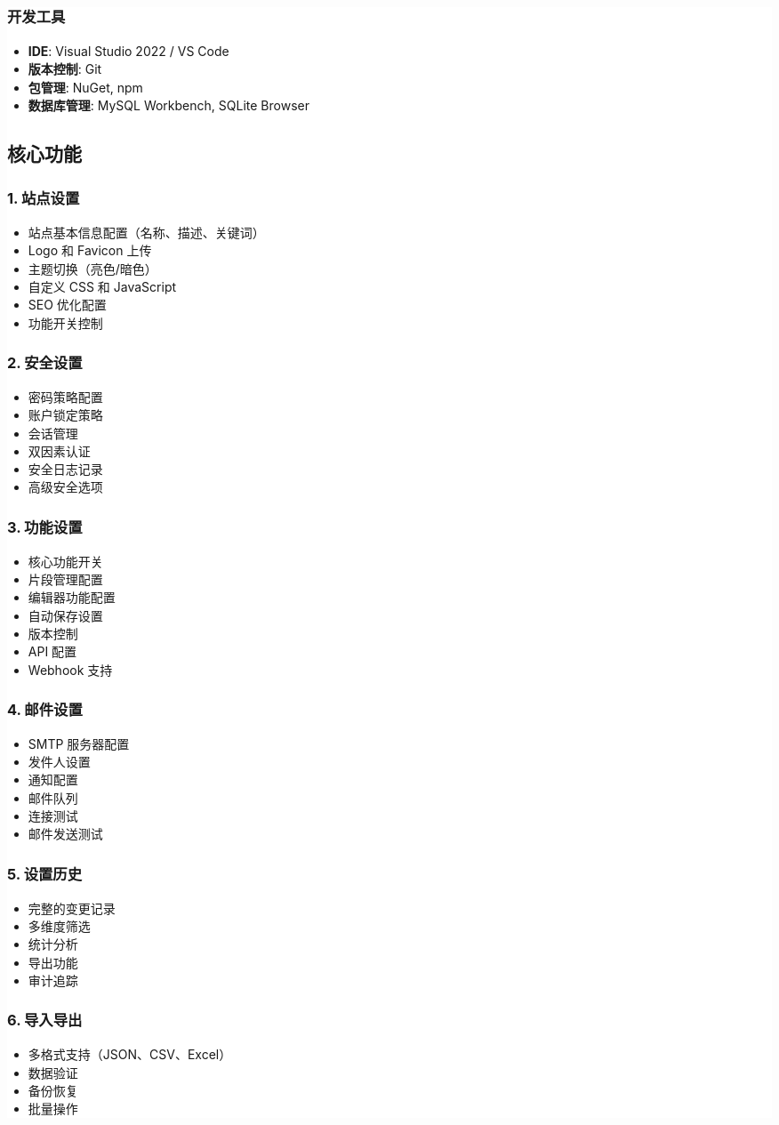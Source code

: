 ### 开发工具
- **IDE**: Visual Studio 2022 / VS Code
- **版本控制**: Git
- **包管理**: NuGet, npm
- **数据库管理**: MySQL Workbench, SQLite Browser

## 核心功能

### 1. 站点设置
- 站点基本信息配置（名称、描述、关键词）
- Logo 和 Favicon 上传
- 主题切换（亮色/暗色）
- 自定义 CSS 和 JavaScript
- SEO 优化配置
- 功能开关控制

### 2. 安全设置
- 密码策略配置
- 账户锁定策略
- 会话管理
- 双因素认证
- 安全日志记录
- 高级安全选项

### 3. 功能设置
- 核心功能开关
- 片段管理配置
- 编辑器功能配置
- 自动保存设置
- 版本控制
- API 配置
- Webhook 支持

### 4. 邮件设置
- SMTP 服务器配置
- 发件人设置
- 通知配置
- 邮件队列
- 连接测试
- 邮件发送测试

### 5. 设置历史
- 完整的变更记录
- 多维度筛选
- 统计分析
- 导出功能
- 审计追踪

### 6. 导入导出
- 多格式支持（JSON、CSV、Excel）
- 数据验证
- 备份恢复
- 批量操作
